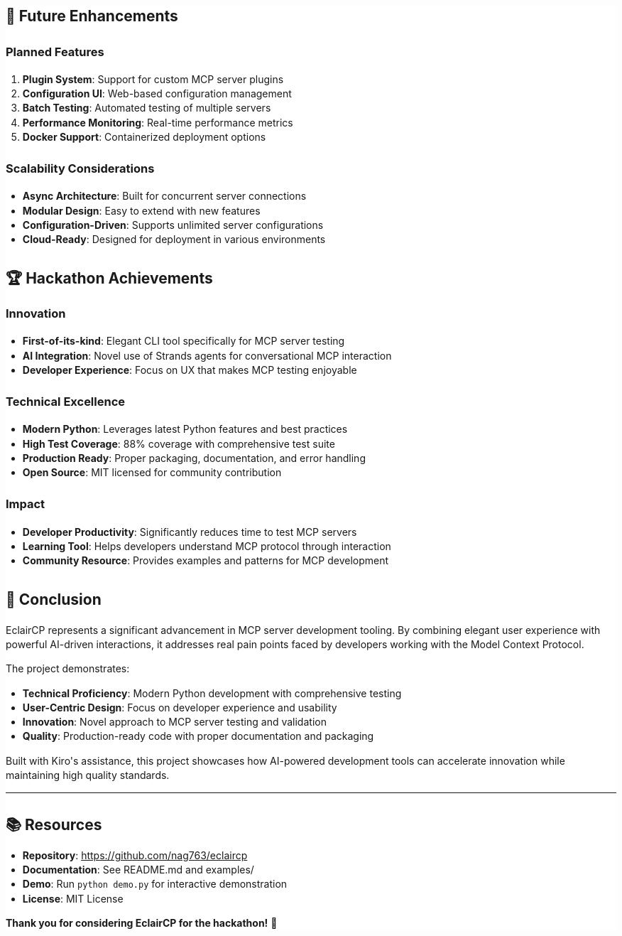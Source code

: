 ## 🚀 Future Enhancements

### Planned Features
1. **Plugin System**: Support for custom MCP server plugins
2. **Configuration UI**: Web-based configuration management
3. **Batch Testing**: Automated testing of multiple servers
4. **Performance Monitoring**: Real-time performance metrics
5. **Docker Support**: Containerized deployment options

### Scalability Considerations
- **Async Architecture**: Built for concurrent server connections
- **Modular Design**: Easy to extend with new features
- **Configuration-Driven**: Supports unlimited server configurations
- **Cloud-Ready**: Designed for deployment in various environments

## 🏆 Hackathon Achievements

### Innovation
- **First-of-its-kind**: Elegant CLI tool specifically for MCP server testing
- **AI Integration**: Novel use of Strands agents for conversational MCP interaction
- **Developer Experience**: Focus on UX that makes MCP testing enjoyable

### Technical Excellence
- **Modern Python**: Leverages latest Python features and best practices
- **High Test Coverage**: 88% coverage with comprehensive test suite
- **Production Ready**: Proper packaging, documentation, and error handling
- **Open Source**: MIT licensed for community contribution

### Impact
- **Developer Productivity**: Significantly reduces time to test MCP servers
- **Learning Tool**: Helps developers understand MCP protocol through interaction
- **Community Resource**: Provides examples and patterns for MCP development

## 📝 Conclusion

EclairCP represents a significant advancement in MCP server development tooling. By combining elegant user experience with powerful AI-driven interactions, it addresses real pain points faced by developers working with the Model Context Protocol.

The project demonstrates:
- **Technical Proficiency**: Modern Python development with comprehensive testing
- **User-Centric Design**: Focus on developer experience and usability
- **Innovation**: Novel approach to MCP server testing and validation
- **Quality**: Production-ready code with proper documentation and packaging

Built with Kiro's assistance, this project showcases how AI-powered development tools can accelerate innovation while maintaining high quality standards.

---

## 📚 Resources

- **Repository**: https://github.com/nag763/eclaircp
- **Documentation**: See README.md and examples/
- **Demo**: Run `python demo.py` for interactive demonstration
- **License**: MIT License

**Thank you for considering EclairCP for the hackathon!** 🎉